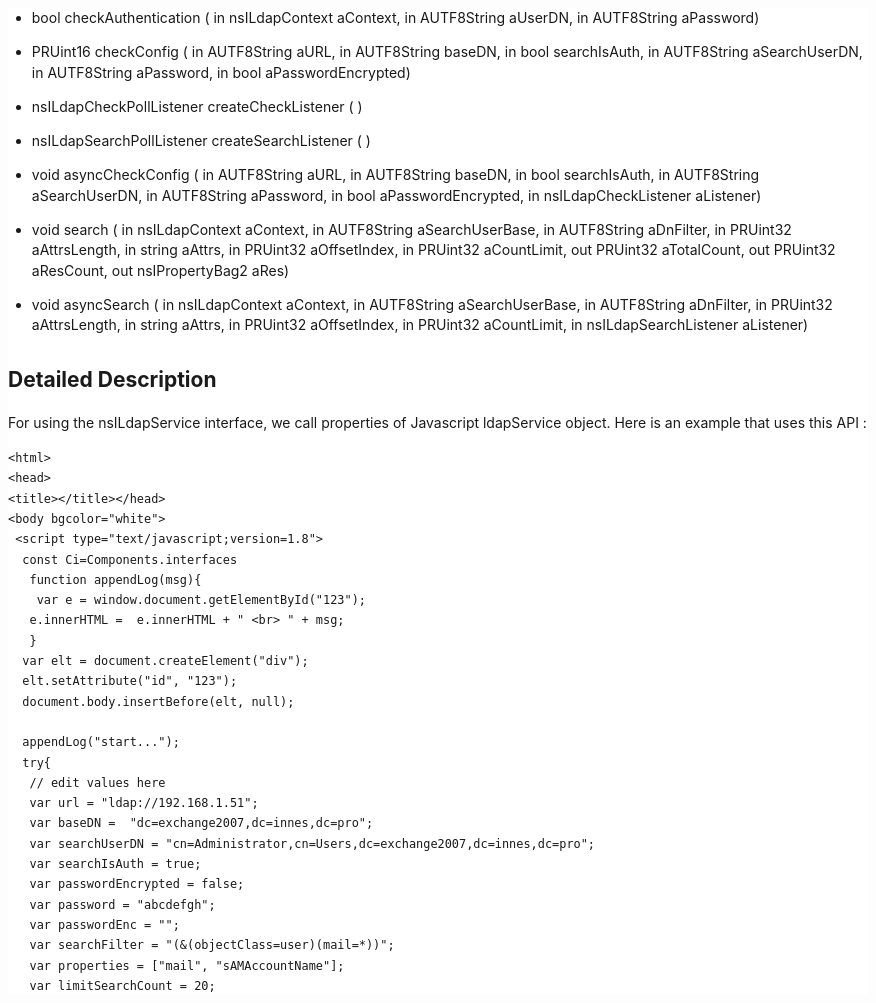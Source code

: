 -   bool checkAuthentication ( in nsILdapContext aContext, in AUTF8String aUserDN, in AUTF8String aPassword)



-   PRUint16 checkConfig ( in AUTF8String aURL, in AUTF8String baseDN, in bool searchIsAuth, in AUTF8String aSearchUserDN, in AUTF8String aPassword, in bool aPasswordEncrypted)



-   nsILdapCheckPollListener createCheckListener ( )



-   nsILdapSearchPollListener createSearchListener ( )



-   void asyncCheckConfig ( in AUTF8String aURL, in AUTF8String baseDN, in bool searchIsAuth, in AUTF8String aSearchUserDN, in AUTF8String aPassword, in bool aPasswordEncrypted, in nsILdapCheckListener aListener)



-   void search ( in nsILdapContext aContext, in AUTF8String aSearchUserBase, in AUTF8String aDnFilter, in PRUint32 aAttrsLength, in string aAttrs, in PRUint32 aOffsetIndex, in PRUint32 aCountLimit, out PRUint32 aTotalCount, out PRUint32 aResCount, out nsIPropertyBag2 aRes)



-   void asyncSearch ( in nsILdapContext aContext, in AUTF8String aSearchUserBase, in AUTF8String aDnFilter, in PRUint32 aAttrsLength, in string aAttrs, in PRUint32 aOffsetIndex, in PRUint32 aCountLimit, in nsILdapSearchListener aListener)

Detailed Description
--------------------

For using the nsILdapService interface, we call properties of Javascript ldapService object. Here is an example that uses this API :

    <html>
    <head>
    <title></title></head>
    <body bgcolor="white">
     <script type="text/javascript;version=1.8">
      const Ci=Components.interfaces
       function appendLog(msg){
        var e = window.document.getElementById("123");
       e.innerHTML =  e.innerHTML + " <br> " + msg;
       }
      var elt = document.createElement("div");
      elt.setAttribute("id", "123");
      document.body.insertBefore(elt, null);
      
      appendLog("start...");
      try{ 
       // edit values here
       var url = "ldap://192.168.1.51";
       var baseDN =  "dc=exchange2007,dc=innes,dc=pro";
       var searchUserDN = "cn=Administrator,cn=Users,dc=exchange2007,dc=innes,dc=pro";
       var searchIsAuth = true;
       var passwordEncrypted = false;
       var password = "abcdefgh";  
       var passwordEnc = "";
       var searchFilter = "(&(objectClass=user)(mail=*))";
       var properties = ["mail", "sAMAccountName"];
       var limitSearchCount = 20;
       